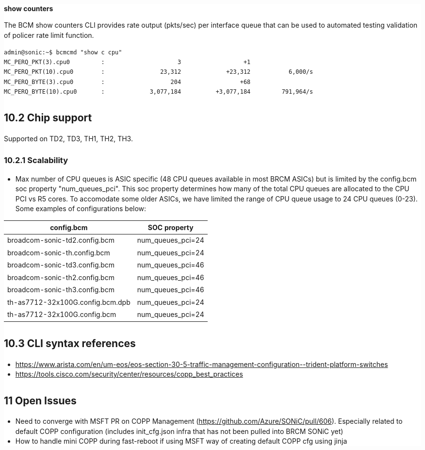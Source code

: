 **show counters**

The BCM show counters CLI provides rate output (pkts/sec) per interface queue that can be used to automated testing validation of policer rate limit function.
```
admin@sonic:~$ bcmcmd "show c cpu"
MC_PERQ_PKT(3).cpu0         :                     3                  +1
MC_PERQ_PKT(10).cpu0        :                23,312             +23,312           6,000/s
MC_PERQ_BYTE(3).cpu0        :                   204                 +68
MC_PERQ_BYTE(10).cpu0       :             3,077,184          +3,077,184         791,964/s
```

## 10.2 Chip support
Supported on TD2, TD3, TH1, TH2, TH3.

### 10.2.1 Scalability
* Max number of CPU queues is ASIC specific (48 CPU queues available in most BRCM ASICs) but is limited by the config.bcm soc property "num_queues_pci".  This soc property determines how many of the total CPU queues are allocated to the CPU PCI vs R5 cores. To accomodate some older ASICs, we have limited the range of CPU queue usage to 24 CPU queues (0-23). Some examples of configurations below:

| config.bcm                         | SOC property                         |
|------------------------------------|--------------------------------------|
| broadcom-sonic-td2.config.bcm      | num_queues_pci=24
| broadcom-sonic-th.config.bcm       | num_queues_pci=24
| broadcom-sonic-td3.config.bcm	     | num_queues_pci=46
| broadcom-sonic-th2.config.bcm	     | num_queues_pci=46
| broadcom-sonic-th3.config.bcm	     | num_queues_pci=46
| th-as7712-32x100G.config.bcm.dpb	 | num_queues_pci=24
| th-as7712-32x100G.config.bcm	     | num_queues_pci=24


## 10.3 CLI syntax references
* https://www.arista.com/en/um-eos/eos-section-30-5-traffic-management-configuration--trident-platform-switches
* https://tools.cisco.com/security/center/resources/copp_best_practices


## 11 Open Issues
- Need to converge with MSFT PR on COPP Management (https://github.com/Azure/SONiC/pull/606). Especially related to default COPP configuration (includes init_cfg.json infra that has not been pulled into BRCM SONiC yet)
- How to handle mini COPP during fast-reboot if using MSFT way of creating default COPP cfg using jinja

